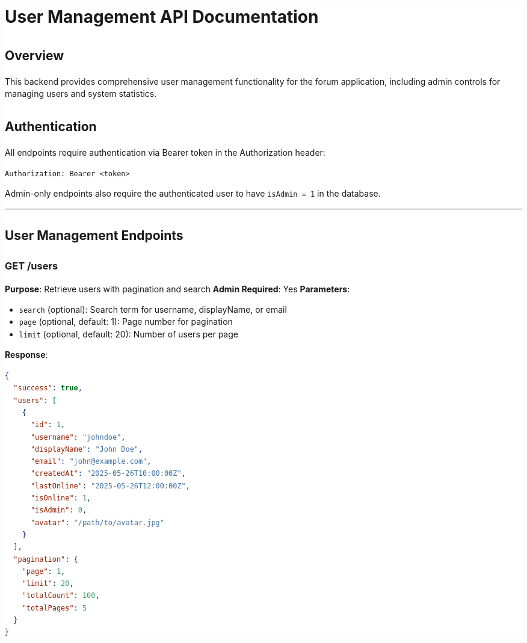 # User Management API Documentation

## Overview
This backend provides comprehensive user management functionality for the forum application, including admin controls for managing users and system statistics.

## Authentication
All endpoints require authentication via Bearer token in the Authorization header:
```
Authorization: Bearer <token>
```

Admin-only endpoints also require the authenticated user to have `isAdmin = 1` in the database.

---

## User Management Endpoints

### GET /users
**Purpose**: Retrieve users with pagination and search
**Admin Required**: Yes
**Parameters**:
- `search` (optional): Search term for username, displayName, or email
- `page` (optional, default: 1): Page number for pagination
- `limit` (optional, default: 20): Number of users per page

**Response**:
```json
{
  "success": true,
  "users": [
    {
      "id": 1,
      "username": "johndoe",
      "displayName": "John Doe",
      "email": "john@example.com",
      "createdAt": "2025-05-26T10:00:00Z",
      "lastOnline": "2025-05-26T12:00:00Z",
      "isOnline": 1,
      "isAdmin": 0,
      "avatar": "/path/to/avatar.jpg"
    }
  ],
  "pagination": {
    "page": 1,
    "limit": 20,
    "totalCount": 100,
    "totalPages": 5
  }
}
```
